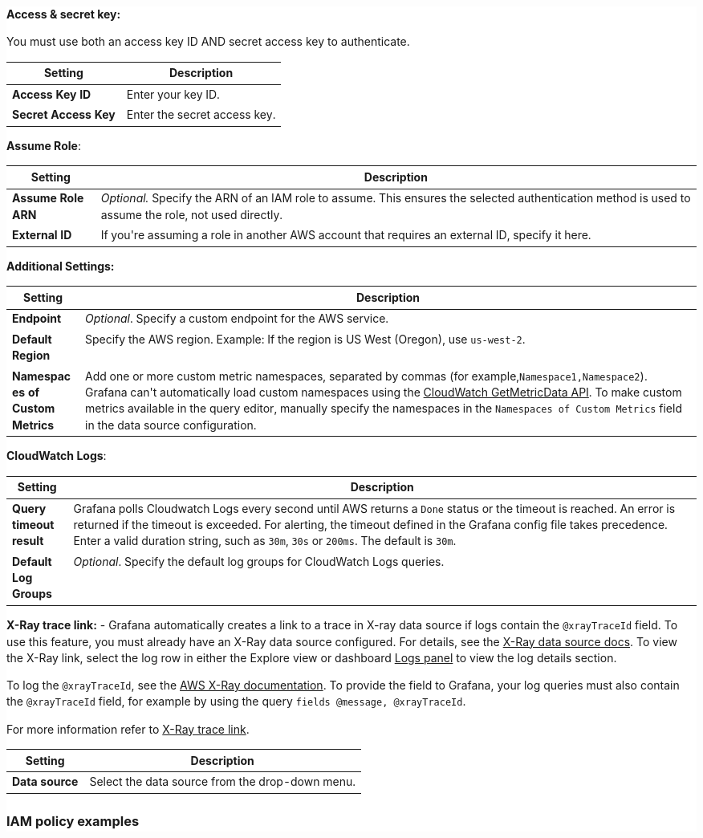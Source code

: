 **Access & secret key:**

You must use both an access key ID AND secret access key to authenticate.

| Setting               | Description                  |
| --------------------- | ---------------------------- |
| **Access Key ID**     | Enter your key ID.           |
| **Secret Access Key** | Enter the secret access key. |


**Assume Role**:

| Setting             | Description                                                                                                                                          |
| ------------------- | ---------------------------------------------------------------------------------------------------------------------------------------------------- |
| **Assume Role ARN** | _Optional._ Specify the ARN of an IAM role to assume. This ensures the selected authentication method is used to assume the role, not used directly. |
| **External ID**     | If you're assuming a role in another AWS account that requires an external ID, specify it here.                                                      |

**Additional Settings:**

| Setting                          | Description                                                                                                                                                                                                                                                                                                                                                                                                                                                    |
| -------------------------------- | -------------------------------------------------------------------------------------------------------------------------------------------------------------------------------------------------------------------------------------------------------------------------------------------------------------------------------------------------------------------------------------------------------------------------------------------------------------- |
| **Endpoint**                     | _Optional_. Specify a custom endpoint for the AWS service.                                                                                                                                                                                                                                                                                                                                                                                                     |
| **Default Region**               | Specify the AWS region. Example: If the region is US West (Oregon), use `us-west-2`.                                                                                                                                                                                                                                                                                                                                                                           |
| **Namespaces of Custom Metrics** | Add one or more custom metric namespaces, separated by commas (for example,`Namespace1,Namespace2`). Grafana can't automatically load custom namespaces using the [CloudWatch GetMetricData API](https://docs.aws.amazon.com/AmazonCloudWatch/latest/APIReference/API_GetMetricData.html). To make custom metrics available in the query editor, manually specify the namespaces in the `Namespaces of Custom Metrics` field in the data source configuration. |

**CloudWatch Logs**:

| Setting                  | Description                                                                                                                                                                                                                                                                                                                   |
| ------------------------ | ----------------------------------------------------------------------------------------------------------------------------------------------------------------------------------------------------------------------------------------------------------------------------------------------------------------------------- |
| **Query timeout result** | Grafana polls Cloudwatch Logs every second until AWS returns a `Done` status or the timeout is reached. An error is returned if the timeout is exceeded. For alerting, the timeout defined in the Grafana config file takes precedence. Enter a valid duration string, such as `30m`, `30s` or `200ms`. The default is `30m`. |
| **Default Log Groups**   | _Optional_. Specify the default log groups for CloudWatch Logs queries.                                                                                                                                                                                                                                                       |

**X-Ray trace link:** - Grafana automatically creates a link to a trace in X-ray data source if logs contain the `@xrayTraceId` field. To use this feature, you must already have an X-Ray data source configured. For details, see the [X-Ray data source docs](/grafana/plugins/grafana-x-ray-datasource/). To view the X-Ray link, select the log row in either the Explore view or dashboard [Logs panel](ref:logs) to view the log details section.

To log the `@xrayTraceId`, see the [AWS X-Ray documentation](https://docs.amazonaws.cn/en_us/xray/latest/devguide/xray-services.html). To provide the field to Grafana, your log queries must also contain the `@xrayTraceId` field, for example by using the query `fields @message, @xrayTraceId`.


For more information refer to [X-Ray trace link](#x-ray-trace-links). 

| Setting         | Description                                     |
| --------------- | ----------------------------------------------- |
| **Data source** | Select the data source from the drop-down menu. |


### IAM policy examples
